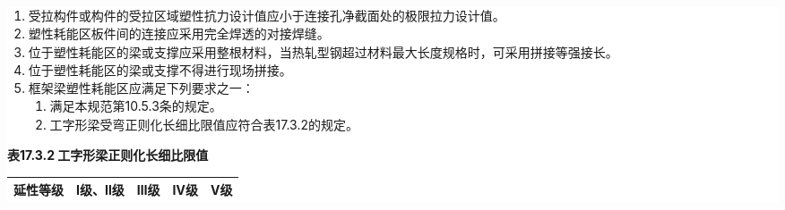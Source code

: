 1. 受拉构件或构件的受拉区域塑性抗力设计值应小于连接孔净截面处的极限拉力设计值。
2. 塑性耗能区板件间的连接应采用完全焊透的对接焊缝。
3. 位于塑性耗能区的梁或支撑应采用整根材料，当热轧型钢超过材料最大长度规格时，可采用拼接等强接长。
4. 位于塑性耗能区的梁或支撑不得进行现场拼接。
5. 框架梁塑性耗能区应满足下列要求之一：
    1. 满足本规范第10.5.3条的规定。
    2. 工字形梁受弯正则化长细比限值应符合表17.3.2的规定。

**表17.3.2 工字形梁正则化长细比限值**

| 延性等级    | Ⅰ级、Ⅱ级             | Ⅲ级                   | Ⅳ级 | Ⅴ级 |
|------------|-----------------------|-----------------------|------|------|